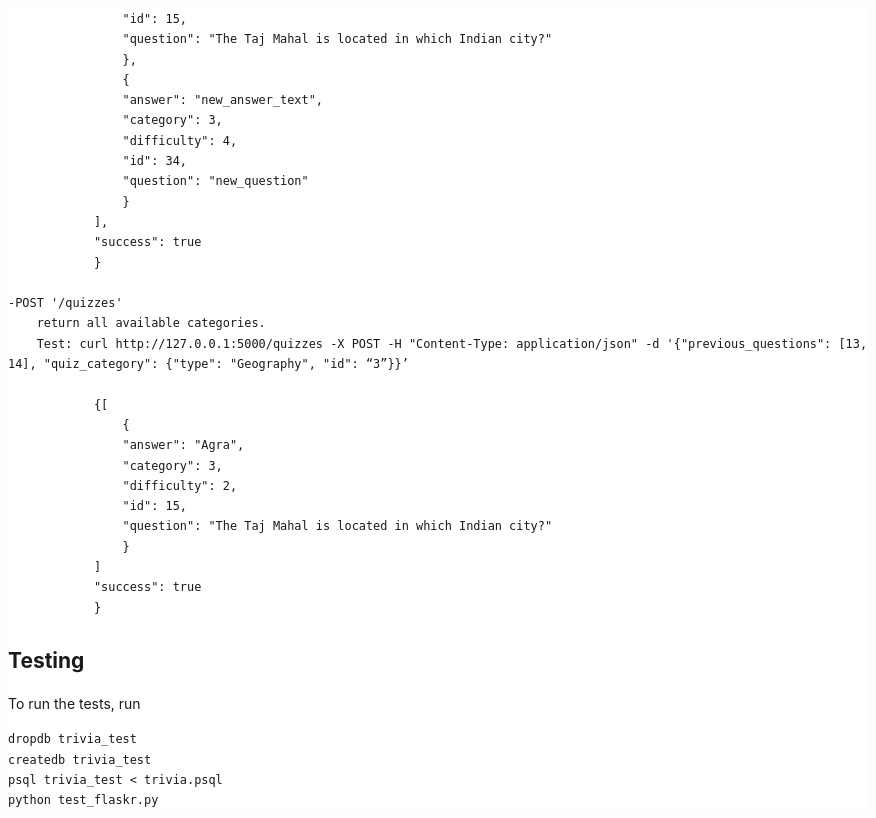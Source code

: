                     "id": 15, 
                    "question": "The Taj Mahal is located in which Indian city?"
                    }, 
                    {
                    "answer": "new_answer_text", 
                    "category": 3, 
                    "difficulty": 4, 
                    "id": 34, 
                    "question": "new_question"
                    }
                ], 
                "success": true
                }

    -POST '/quizzes'
        return all available categories.
        Test: curl http://127.0.0.1:5000/quizzes -X POST -H "Content-Type: application/json" -d '{"previous_questions": [13,14], "quiz_category": {"type": "Geography", "id": “3”}}’

                {[  
                    {
                    "answer": "Agra", 
                    "category": 3, 
                    "difficulty": 2, 
                    "id": 15, 
                    "question": "The Taj Mahal is located in which Indian city?"
                    }
                ] 
                "success": true
                }




## Testing
To run the tests, run
```
dropdb trivia_test
createdb trivia_test
psql trivia_test < trivia.psql
python test_flaskr.py
```